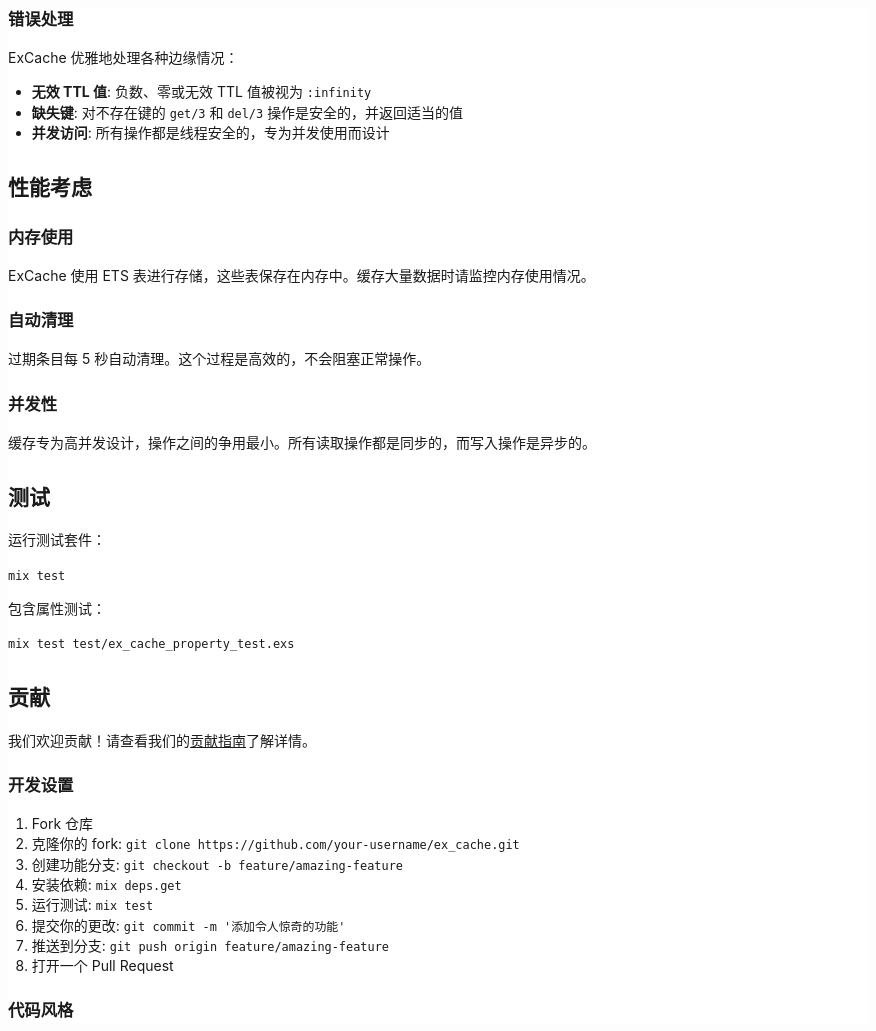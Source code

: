### 错误处理

ExCache 优雅地处理各种边缘情况：

- **无效 TTL 值**: 负数、零或无效 TTL 值被视为 `:infinity`
- **缺失键**: 对不存在键的 `get/3` 和 `del/3` 操作是安全的，并返回适当的值
- **并发访问**: 所有操作都是线程安全的，专为并发使用而设计

## 性能考虑

### 内存使用

ExCache 使用 ETS 表进行存储，这些表保存在内存中。缓存大量数据时请监控内存使用情况。

### 自动清理

过期条目每 5 秒自动清理。这个过程是高效的，不会阻塞正常操作。

### 并发性

缓存专为高并发设计，操作之间的争用最小。所有读取操作都是同步的，而写入操作是异步的。

## 测试

运行测试套件：

```bash
mix test
```

包含属性测试：

```bash
mix test test/ex_cache_property_test.exs
```

## 贡献

我们欢迎贡献！请查看我们的[贡献指南](CONTRIBUTING.md)了解详情。

### 开发设置

1. Fork 仓库
2. 克隆你的 fork: `git clone https://github.com/your-username/ex_cache.git`
3. 创建功能分支: `git checkout -b feature/amazing-feature`
4. 安装依赖: `mix deps.get`
5. 运行测试: `mix test`
6. 提交你的更改: `git commit -m '添加令人惊奇的功能'`
7. 推送到分支: `git push origin feature/amazing-feature`
8. 打开一个 Pull Request

### 代码风格
